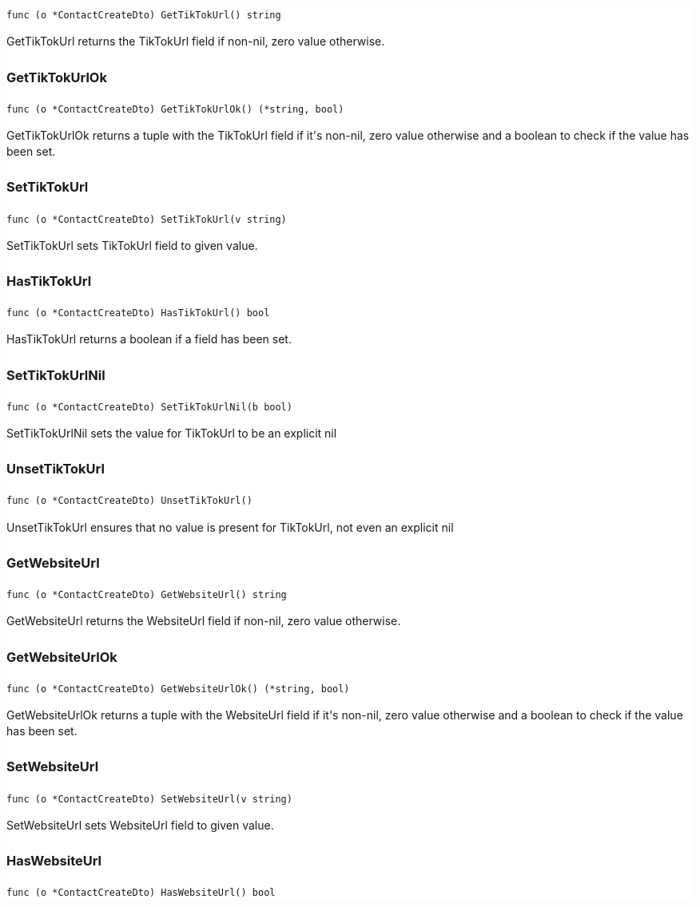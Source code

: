 `func (o *ContactCreateDto) GetTikTokUrl() string`

GetTikTokUrl returns the TikTokUrl field if non-nil, zero value otherwise.

### GetTikTokUrlOk

`func (o *ContactCreateDto) GetTikTokUrlOk() (*string, bool)`

GetTikTokUrlOk returns a tuple with the TikTokUrl field if it's non-nil, zero value otherwise
and a boolean to check if the value has been set.

### SetTikTokUrl

`func (o *ContactCreateDto) SetTikTokUrl(v string)`

SetTikTokUrl sets TikTokUrl field to given value.

### HasTikTokUrl

`func (o *ContactCreateDto) HasTikTokUrl() bool`

HasTikTokUrl returns a boolean if a field has been set.

### SetTikTokUrlNil

`func (o *ContactCreateDto) SetTikTokUrlNil(b bool)`

 SetTikTokUrlNil sets the value for TikTokUrl to be an explicit nil

### UnsetTikTokUrl
`func (o *ContactCreateDto) UnsetTikTokUrl()`

UnsetTikTokUrl ensures that no value is present for TikTokUrl, not even an explicit nil
### GetWebsiteUrl

`func (o *ContactCreateDto) GetWebsiteUrl() string`

GetWebsiteUrl returns the WebsiteUrl field if non-nil, zero value otherwise.

### GetWebsiteUrlOk

`func (o *ContactCreateDto) GetWebsiteUrlOk() (*string, bool)`

GetWebsiteUrlOk returns a tuple with the WebsiteUrl field if it's non-nil, zero value otherwise
and a boolean to check if the value has been set.

### SetWebsiteUrl

`func (o *ContactCreateDto) SetWebsiteUrl(v string)`

SetWebsiteUrl sets WebsiteUrl field to given value.

### HasWebsiteUrl

`func (o *ContactCreateDto) HasWebsiteUrl() bool`

